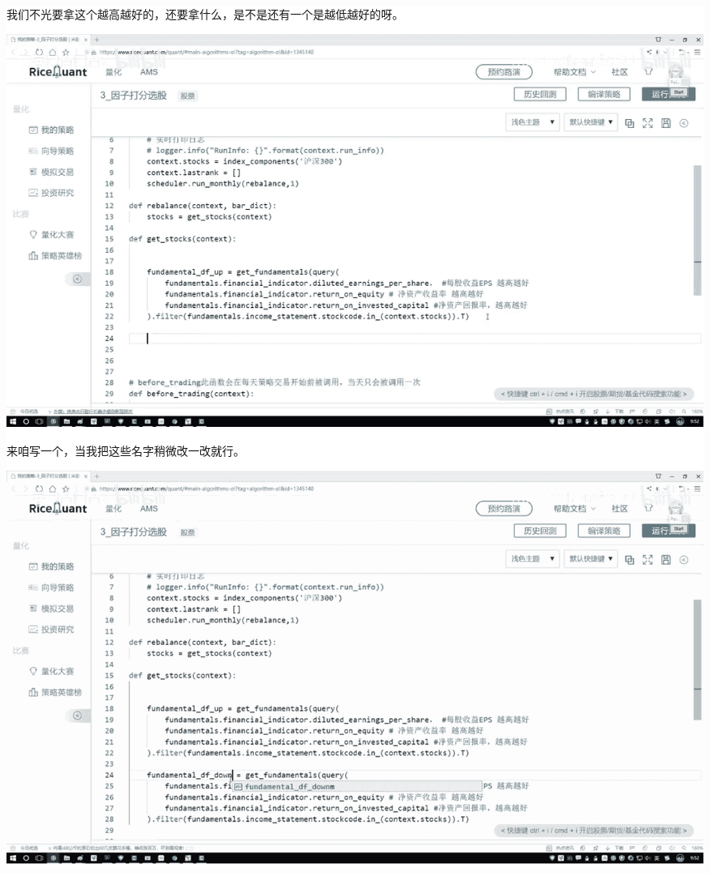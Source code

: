 我们不光要拿这个越高越好的，还要拿什么，是不是还有一个是越低越好的呀。

![](img/321dee099b493410f28aea3a127aef25_63.png)

来咱写一个，当我把这些名字稍微改一改就行。

![](img/321dee099b493410f28aea3a127aef25_65.png)

